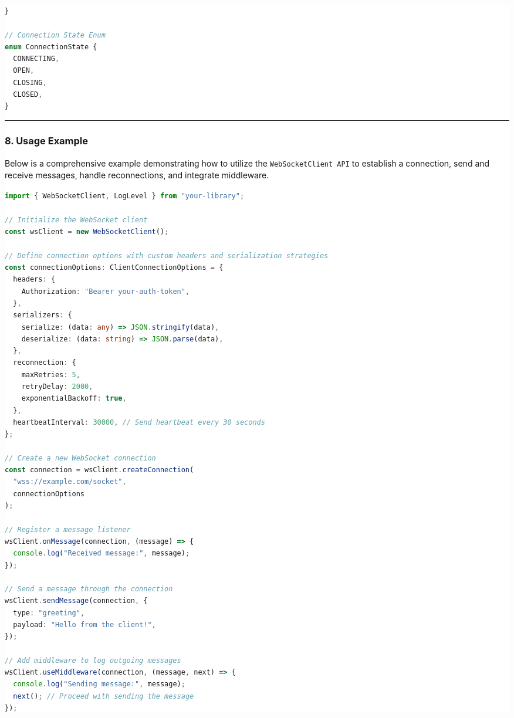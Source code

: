 ```typescript
}

// Connection State Enum
enum ConnectionState {
  CONNECTING,
  OPEN,
  CLOSING,
  CLOSED,
}
```

---

### 8. Usage Example

Below is a comprehensive example demonstrating how to utilize the `WebSocketClient API` to establish a connection, send and receive messages, handle reconnections, and integrate middleware.

```typescript
import { WebSocketClient, LogLevel } from "your-library";

// Initialize the WebSocket client
const wsClient = new WebSocketClient();

// Define connection options with custom headers and serialization strategies
const connectionOptions: ClientConnectionOptions = {
  headers: {
    Authorization: "Bearer your-auth-token",
  },
  serializers: {
    serialize: (data: any) => JSON.stringify(data),
    deserialize: (data: string) => JSON.parse(data),
  },
  reconnection: {
    maxRetries: 5,
    retryDelay: 2000,
    exponentialBackoff: true,
  },
  heartbeatInterval: 30000, // Send heartbeat every 30 seconds
};

// Create a new WebSocket connection
const connection = wsClient.createConnection(
  "wss://example.com/socket",
  connectionOptions
);

// Register a message listener
wsClient.onMessage(connection, (message) => {
  console.log("Received message:", message);
});

// Send a message through the connection
wsClient.sendMessage(connection, {
  type: "greeting",
  payload: "Hello from the client!",
});

// Add middleware to log outgoing messages
wsClient.useMiddleware(connection, (message, next) => {
  console.log("Sending message:", message);
  next(); // Proceed with sending the message
});

```